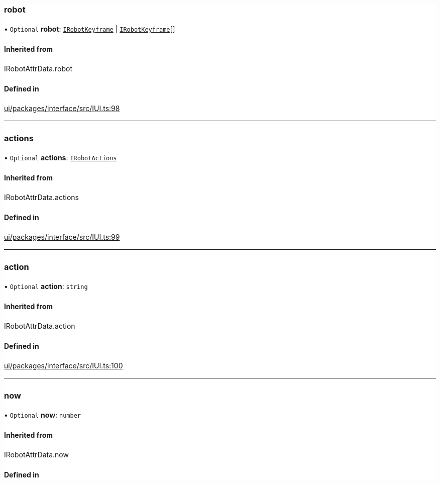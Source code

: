 ### robot

• `Optional` **robot**: [`IRobotKeyframe`](IRobotKeyframe.md) \| [`IRobotKeyframe`](IRobotKeyframe.md)[]

#### Inherited from

IRobotAttrData.robot

#### Defined in

[ui/packages/interface/src/IUI.ts:98](https://github.com/leaferjs/leafer-ui/blob/d1253e2/packages/interface/src/IUI.ts#L98)

___

### actions

• `Optional` **actions**: [`IRobotActions`](IRobotActions.md)

#### Inherited from

IRobotAttrData.actions

#### Defined in

[ui/packages/interface/src/IUI.ts:99](https://github.com/leaferjs/leafer-ui/blob/d1253e2/packages/interface/src/IUI.ts#L99)

___

### action

• `Optional` **action**: `string`

#### Inherited from

IRobotAttrData.action

#### Defined in

[ui/packages/interface/src/IUI.ts:100](https://github.com/leaferjs/leafer-ui/blob/d1253e2/packages/interface/src/IUI.ts#L100)

___

### now

• `Optional` **now**: `number`

#### Inherited from

IRobotAttrData.now

#### Defined in
